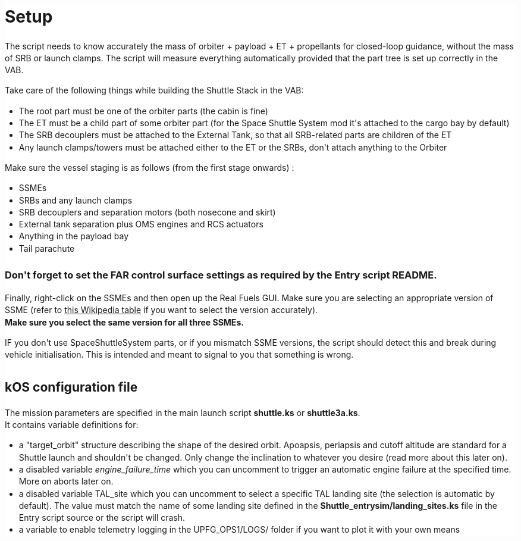 
# Setup  

The script needs to know accurately the mass of orbiter + payload + ET + propellants for closed-loop guidance, without the mass of SRB or launch clamps. The script will measure everything automatically provided that the part tree is set up correctly in the VAB.  

Take care of the following things while building the Shuttle Stack in the VAB:
- The root part must be one of the orbiter parts (the cabin is fine)
- The ET must be a child part of some orbiter part (for the Space Shuttle System mod it's attached to the cargo bay by default)
- The SRB decouplers must be attached to the External Tank, so that all SRB-related parts are children of the ET
- Any launch clamps/towers must be attached either to the ET or the SRBs, don't attach anything to the Orbiter

Make sure the vessel staging is as follows (from the first stage onwards) :
- SSMEs
- SRBs and any launch clamps
- SRB decouplers and separation motors (both nosecone and skirt)
- External tank separation plus OMS engines and RCS actuators
- Anything in the payload bay
- Tail parachute


### Don't forget to set the FAR control surface settings as required by the Entry script README.

Finally, right-click on the SSMEs and then open up the Real Fuels GUI. Make sure you are selecting an appropriate version of SSME (refer to [this Wikipedia table](https://en.wikipedia.org/wiki/RS-25#/media/File:SSME_Flight_History.png) if you want to select the version accurately).  
**Make sure you select the same version for all three SSMEs.**

IF you don't use SpaceShuttleSystem parts, or if you mismatch SSME versions, the script should detect this and break during vehicle initialisation. This is intended and meant to signal to you that something is wrong.
 

## kOS configuration file

The mission parameters are specified in the main launch script **shuttle.ks** or **shuttle3a.ks**.  
It contains variable definitions for:
- a "target_orbit" structure describing the shape of the desired orbit. Apoapsis, periapsis and cutoff altitude are standard for a Shuttle launch and shouldn't be changed. Only change the inclination to whatever you desire (read more about this later on).
- a disabled variable *engine_failure_time* which you can uncomment to trigger an automatic engine failure at the specified time. More on aborts later on.
- a disabled variable TAL_site which you can uncomment to select a specific TAL landing site (the selection is automatic by default). The value must match the name of some landing site defined in the **Shuttle_entrysim/landing_sites.ks** file in the Entry script source or the script will crash.
- a variable to enable telemetry logging in the UPFG_OPS1/LOGS/ folder if you want to plot it with your own means

